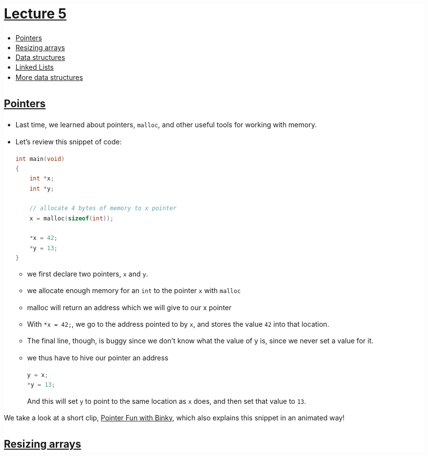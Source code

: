 # [Lecture 5](https://cs50.harvard.edu/x/2020/notes/5/#lecture-5)

- [Pointers](https://cs50.harvard.edu/x/2020/notes/5/#pointers)
- [Resizing arrays](https://cs50.harvard.edu/x/2020/notes/5/#resizing-arrays)
- [Data structures](https://cs50.harvard.edu/x/2020/notes/5/#data-structures)
- [Linked Lists](https://cs50.harvard.edu/x/2020/notes/5/#linked-lists)
- [More data structures](https://cs50.harvard.edu/x/2020/notes/5/#more-data-structures)

## [Pointers](https://cs50.harvard.edu/x/2020/notes/5/#pointers)

- Last time, we learned about pointers, `malloc`, and other useful tools for working with memory.

- Let’s review this snippet of code:

  ```c
  int main(void)
  {
      int *x;
      int *y;
      
      // allocate 4 bytes of memory to x pointer
      x = malloc(sizeof(int));
  
      *x = 42;
      *y = 13;
  }
  ```

  - we first declare two pointers, `x` and `y`. 

  - we allocate enough memory for an `int` to the pointer `x` with `malloc`

  - malloc will return an address which we will give to our x pointer

  - With `*x = 42;`, we go to the address pointed to by `x`, and stores the value `42` into that location.

  - The final line, though, is buggy since we don’t know what the value of y is, since we never set a value for it. 

  - we thus have to hive our pointer an address

    ```c
    y = x;
    *y = 13;
    ```

    And this will set `y` to point to the same location as `x` does, and then set that value to `13`.

We take a look at a short clip, [Pointer Fun with Binky](https://www.youtube.com/watch?v=3uLKjb973HU), which also explains this snippet in an animated way!

## [Resizing arrays](https://cs50.harvard.edu/x/2020/notes/5/#resizing-arrays)
